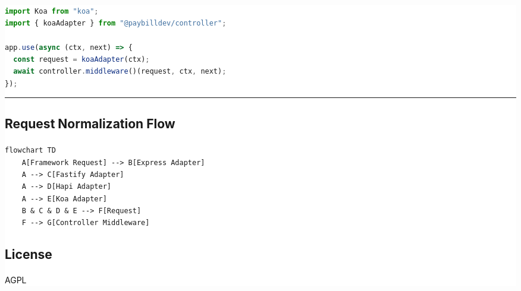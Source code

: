 ```ts
import Koa from "koa";
import { koaAdapter } from "@paybilldev/controller";

app.use(async (ctx, next) => {
  const request = koaAdapter(ctx);
  await controller.middleware()(request, ctx, next);
});
```

---

## Request Normalization Flow

```mermaid
flowchart TD
    A[Framework Request] --> B[Express Adapter]
    A --> C[Fastify Adapter]
    A --> D[Hapi Adapter]
    A --> E[Koa Adapter]
    B & C & D & E --> F[Request]
    F --> G[Controller Middleware]
```

## License

AGPL

